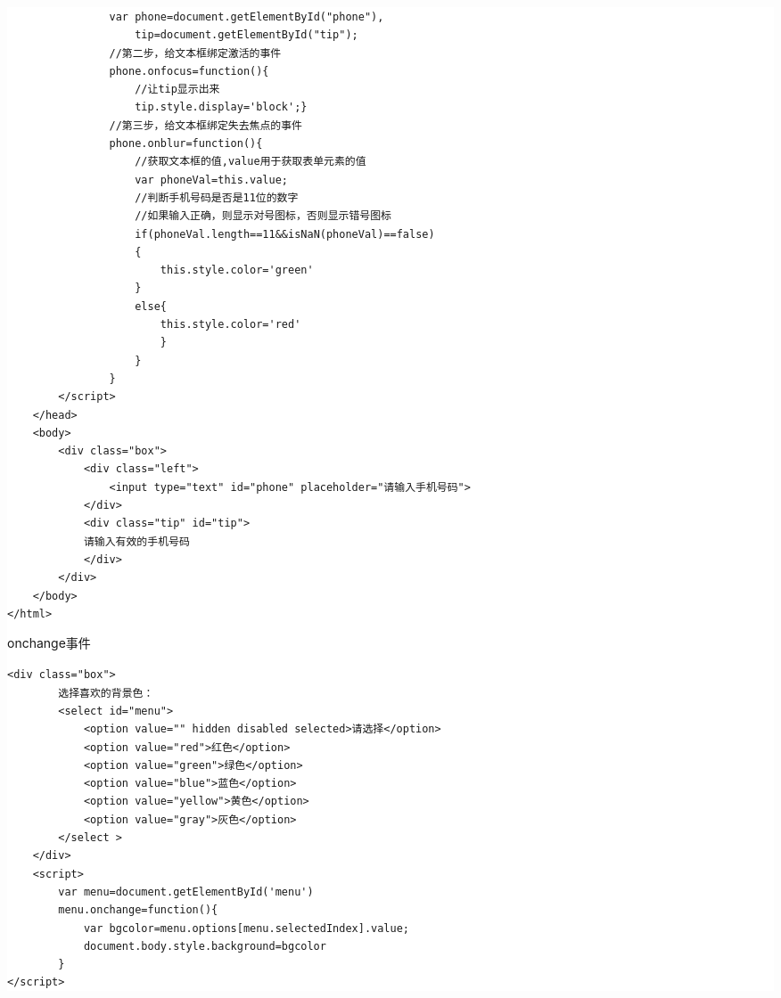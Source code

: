 ```
                var phone=document.getElementById("phone"),
                    tip=document.getElementById("tip");
                //第二步，给文本框绑定激活的事件
                phone.onfocus=function(){
                    //让tip显示出来
                    tip.style.display='block';}
                //第三步，给文本框绑定失去焦点的事件
                phone.onblur=function(){
                    //获取文本框的值,value用于获取表单元素的值
                    var phoneVal=this.value;
                    //判断手机号码是否是11位的数字
                    //如果输入正确，则显示对号图标，否则显示错号图标
                    if(phoneVal.length==11&&isNaN(phoneVal)==false)
                    {
                        this.style.color='green'
                    }
                    else{
                        this.style.color='red'
                        }
                    }
                }
        </script>
    </head>
    <body>
        <div class="box">
            <div class="left">
                <input type="text" id="phone" placeholder="请输入手机号码">
            </div>
            <div class="tip" id="tip">
            请输入有效的手机号码
            </div>
        </div>
    </body>
</html>
```



onchange事件

```
<div class="box">
        选择喜欢的背景色：
        <select id="menu">
            <option value="" hidden disabled selected>请选择</option>
            <option value="red">红色</option>
            <option value="green">绿色</option>
            <option value="blue">蓝色</option>
            <option value="yellow">黄色</option>
            <option value="gray">灰色</option>
        </select >
    </div>
    <script>
        var menu=document.getElementById('menu')
        menu.onchange=function(){
            var bgcolor=menu.options[menu.selectedIndex].value;
            document.body.style.background=bgcolor
        }
</script>
```
